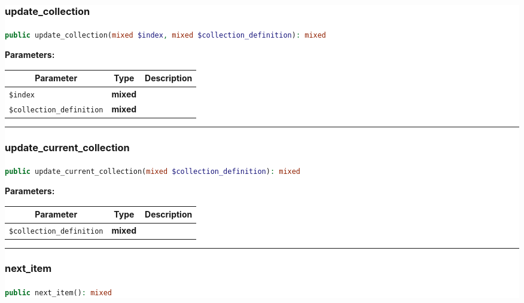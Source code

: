 ### update_collection



```php
public update_collection(mixed $index, mixed $collection_definition): mixed
```








**Parameters:**

| Parameter | Type | Description |
|-----------|------|-------------|
| `$index` | **mixed** |  |
| `$collection_definition` | **mixed** |  |





***

### update_current_collection



```php
public update_current_collection(mixed $collection_definition): mixed
```








**Parameters:**

| Parameter | Type | Description |
|-----------|------|-------------|
| `$collection_definition` | **mixed** |  |





***

### next_item



```php
public next_item(): mixed
```





